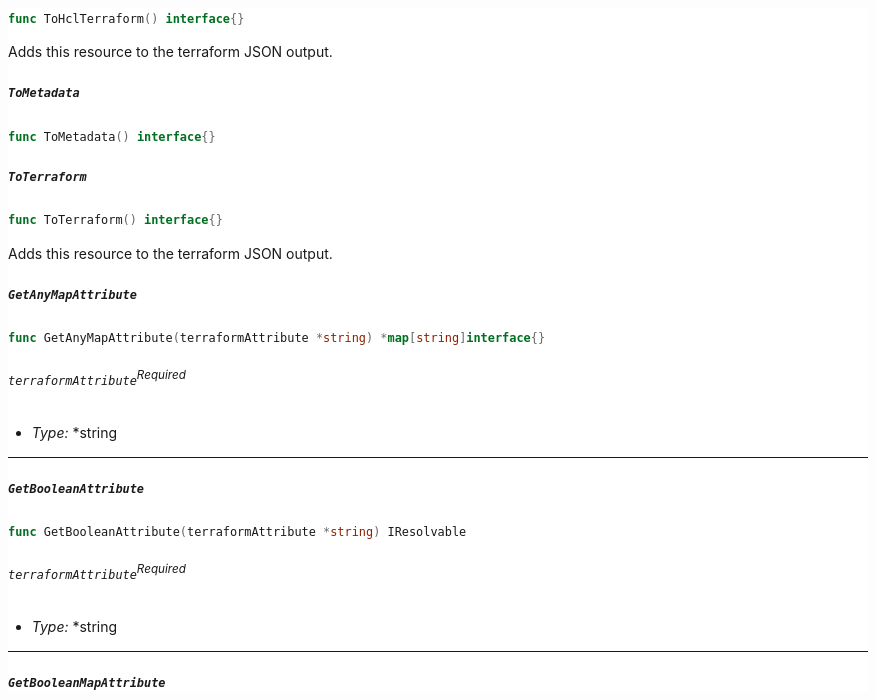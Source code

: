 ```go
func ToHclTerraform() interface{}
```

Adds this resource to the terraform JSON output.

##### `ToMetadata` <a name="ToMetadata" id="rhizo-co-terraform-provider-oci.dataOciDnsTsigKey.DataOciDnsTsigKey.toMetadata"></a>

```go
func ToMetadata() interface{}
```

##### `ToTerraform` <a name="ToTerraform" id="rhizo-co-terraform-provider-oci.dataOciDnsTsigKey.DataOciDnsTsigKey.toTerraform"></a>

```go
func ToTerraform() interface{}
```

Adds this resource to the terraform JSON output.

##### `GetAnyMapAttribute` <a name="GetAnyMapAttribute" id="rhizo-co-terraform-provider-oci.dataOciDnsTsigKey.DataOciDnsTsigKey.getAnyMapAttribute"></a>

```go
func GetAnyMapAttribute(terraformAttribute *string) *map[string]interface{}
```

###### `terraformAttribute`<sup>Required</sup> <a name="terraformAttribute" id="rhizo-co-terraform-provider-oci.dataOciDnsTsigKey.DataOciDnsTsigKey.getAnyMapAttribute.parameter.terraformAttribute"></a>

- *Type:* *string

---

##### `GetBooleanAttribute` <a name="GetBooleanAttribute" id="rhizo-co-terraform-provider-oci.dataOciDnsTsigKey.DataOciDnsTsigKey.getBooleanAttribute"></a>

```go
func GetBooleanAttribute(terraformAttribute *string) IResolvable
```

###### `terraformAttribute`<sup>Required</sup> <a name="terraformAttribute" id="rhizo-co-terraform-provider-oci.dataOciDnsTsigKey.DataOciDnsTsigKey.getBooleanAttribute.parameter.terraformAttribute"></a>

- *Type:* *string

---

##### `GetBooleanMapAttribute` <a name="GetBooleanMapAttribute" id="rhizo-co-terraform-provider-oci.dataOciDnsTsigKey.DataOciDnsTsigKey.getBooleanMapAttribute"></a>
